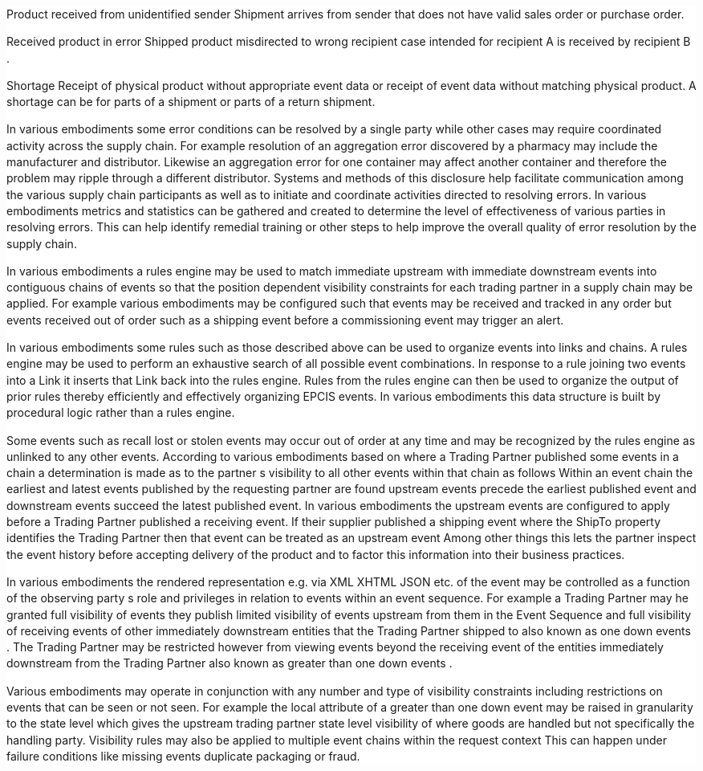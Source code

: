 Product received from unidentified sender Shipment arrives from sender that does not have valid sales order or purchase order.

Received product in error Shipped product misdirected to wrong recipient case intended for recipient A is received by recipient B .

Shortage Receipt of physical product without appropriate event data or receipt of event data without matching physical product. A shortage can be for parts of a shipment or parts of a return shipment.

In various embodiments some error conditions can be resolved by a single party while other cases may require coordinated activity across the supply chain. For example resolution of an aggregation error discovered by a pharmacy may include the manufacturer and distributor. Likewise an aggregation error for one container may affect another container and therefore the problem may ripple through a different distributor. Systems and methods of this disclosure help facilitate communication among the various supply chain participants as well as to initiate and coordinate activities directed to resolving errors. In various embodiments metrics and statistics can be gathered and created to determine the level of effectiveness of various parties in resolving errors. This can help identify remedial training or other steps to help improve the overall quality of error resolution by the supply chain.

In various embodiments a rules engine may be used to match immediate upstream with immediate downstream events into contiguous chains of events so that the position dependent visibility constraints for each trading partner in a supply chain may be applied. For example various embodiments may be configured such that events may be received and tracked in any order but events received out of order such as a shipping event before a commissioning event may trigger an alert.

In various embodiments some rules such as those described above can be used to organize events into links and chains. A rules engine may be used to perform an exhaustive search of all possible event combinations. In response to a rule joining two events into a Link it inserts that Link back into the rules engine. Rules from the rules engine can then be used to organize the output of prior rules thereby efficiently and effectively organizing EPCIS events. In various embodiments this data structure is built by procedural logic rather than a rules engine.

Some events such as recall lost or stolen events may occur out of order at any time and may be recognized by the rules engine as unlinked to any other events. According to various embodiments based on where a Trading Partner published some events in a chain a determination is made as to the partner s visibility to all other events within that chain as follows Within an event chain the earliest and latest events published by the requesting partner are found upstream events precede the earliest published event and downstream events succeed the latest published event. In various embodiments the upstream events are configured to apply before a Trading Partner published a receiving event. If their supplier published a shipping event where the ShipTo property identifies the Trading Partner then that event can be treated as an upstream event Among other things this lets the partner inspect the event history before accepting delivery of the product and to factor this information into their business practices.

In various embodiments the rendered representation e.g. via XML XHTML JSON etc. of the event may be controlled as a function of the observing party s role and privileges in relation to events within an event sequence. For example a Trading Partner may he granted full visibility of events they publish limited visibility of events upstream from them in the Event Sequence and full visibility of receiving events of other immediately downstream entities that the Trading Partner shipped to also known as one down events . The Trading Partner may be restricted however from viewing events beyond the receiving event of the entities immediately downstream from the Trading Partner also known as greater than one down events .

Various embodiments may operate in conjunction with any number and type of visibility constraints including restrictions on events that can be seen or not seen. For example the local attribute of a greater than one down event may be raised in granularity to the state level which gives the upstream trading partner state level visibility of where goods are handled but not specifically the handling party. Visibility rules may also be applied to multiple event chains within the request context This can happen under failure conditions like missing events duplicate packaging or fraud.
